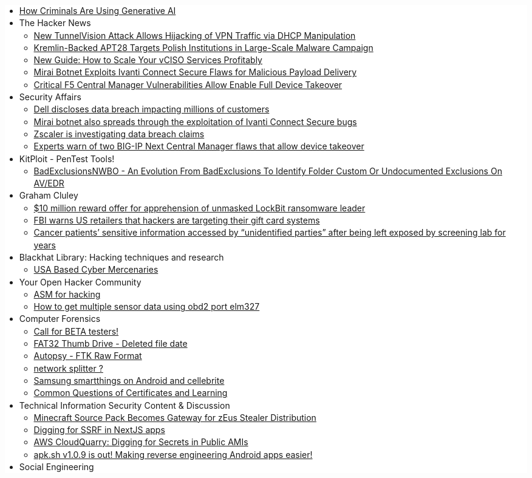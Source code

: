   - [How Criminals Are Using Generative AI](https://www.schneier.com/blog/archives/2024/05/how-criminals-are-using-generative-ai.html)
- The Hacker News
  - [New TunnelVision Attack Allows Hijacking of VPN Traffic via DHCP Manipulation](https://thehackernews.com/2024/05/new-tunnelvision-attack-allows.html)
  - [Kremlin-Backed APT28 Targets Polish Institutions in Large-Scale Malware Campaign](https://thehackernews.com/2024/05/kremlin-backed-apt28-targets-polish.html)
  - [New Guide: How to Scale Your vCISO Services Profitably](https://thehackernews.com/2024/05/new-guide-how-to-scale-your-vciso.html)
  - [Mirai Botnet Exploits Ivanti Connect Secure Flaws for Malicious Payload Delivery](https://thehackernews.com/2024/05/mirai-botnet-exploits-ivanti-connect.html)
  - [Critical F5 Central Manager Vulnerabilities Allow Enable Full Device Takeover](https://thehackernews.com/2024/05/critical-f5-central-manager.html)
- Security Affairs
  - [Dell discloses data breach impacting millions of customers](https://securityaffairs.com/162942/cyber-crime/dell-data-breach-2.html)
  - [Mirai botnet also spreads through the exploitation of Ivanti Connect Secure bugs](https://securityaffairs.com/162936/cyber-crime/ivanti-connect-secure-flaws-mirai-botnet.html)
  - [Zscaler is investigating data breach claims](https://securityaffairs.com/162927/cyber-crime/zscaler-investigating-data-breach-claims.html)
  - [Experts warn of two BIG-IP Next Central Manager flaws that allow device takeover](https://securityaffairs.com/162916/security/f5-big-ip-next-central-manager.html)
- KitPloit - PenTest Tools!
  - [BadExclusionsNWBO - An Evolution From BadExclusions To Identify Folder Custom Or Undocumented Exclusions On AV/EDR](http://www.kitploit.com/2024/05/badexclusionsnwbo-evolution-from.html)
- Graham Cluley
  - [$10 million reward offer for apprehension of unmasked LockBit ransomware leader](https://www.exponential-e.com/blog/10-million-reward-offer-for-apprehension-of-unmasked-lockbit-ransomware-leader)
  - [FBI warns US retailers that hackers are targeting their gift card systems](https://www.tripwire.com/state-of-security/fbi-warns-us-retailers-cybercriminals-are-targeting-their-gift-card-systems)
  - [Cancer patients’ sensitive information accessed by “unidentified parties” after being left exposed by screening lab for years](https://www.bitdefender.com/blog/hotforsecurity/cancer-patients-sensitive-information-accessed-by-unidentified-parties-after-being-left-exposed-by-screening-lab-for-years/)
- Blackhat Library: Hacking techniques and research
  - [USA Based Cyber Mercenaries](https://www.reddit.com/r/blackhat/comments/1co2a3j/usa_based_cyber_mercenaries/)
- Your Open Hacker Community
  - [ASM for hacking](https://www.reddit.com/r/HowToHack/comments/1co4t6w/asm_for_hacking/)
  - [How to get multiple sensor data using obd2 port elm327](https://www.reddit.com/r/HowToHack/comments/1cnzf21/how_to_get_multiple_sensor_data_using_obd2_port/)
- Computer Forensics
  - [Call for BETA testers!](https://www.reddit.com/r/computerforensics/comments/1co1lh0/call_for_beta_testers/)
  - [FAT32 Thumb Drive - Deleted file date](https://www.reddit.com/r/computerforensics/comments/1co9wd3/fat32_thumb_drive_deleted_file_date/)
  - [Autopsy - FTK Raw Format](https://www.reddit.com/r/computerforensics/comments/1cnz5ed/autopsy_ftk_raw_format/)
  - [network splitter ?](https://www.reddit.com/r/computerforensics/comments/1cnwvul/network_splitter/)
  - [Samsung smartthings on Android and cellebrite](https://www.reddit.com/r/computerforensics/comments/1cnxbgc/samsung_smartthings_on_android_and_cellebrite/)
  - [Common Questions of Certificates and Learning](https://www.reddit.com/r/computerforensics/comments/1cnpovh/common_questions_of_certificates_and_learning/)
- Technical Information Security Content & Discussion
  - [Minecraft Source Pack Becomes Gateway for zEus Stealer Distribution](https://www.reddit.com/r/netsec/comments/1co2du5/minecraft_source_pack_becomes_gateway_for_zeus/)
  - [Digging for SSRF in NextJS apps](https://www.reddit.com/r/netsec/comments/1coa6vr/digging_for_ssrf_in_nextjs_apps/)
  - [AWS CloudQuarry: Digging for Secrets in Public AMIs](https://www.reddit.com/r/netsec/comments/1cnv8e1/aws_cloudquarry_digging_for_secrets_in_public_amis/)
  - [apk.sh v1.0.9 is out! Making reverse engineering Android apps easier!](https://www.reddit.com/r/netsec/comments/1co8mjf/apksh_v109_is_out_making_reverse_engineering/)
- Social Engineering